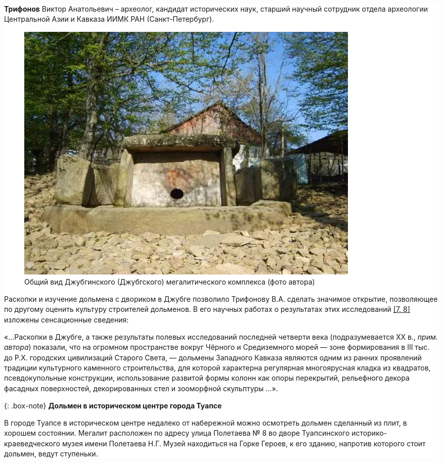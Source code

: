 **Трифонов** Виктор Анатольевич – археолог, кандидат исторических наук, старший научный сотрудник отдела археологии Центральной Азии и Кавказа ИИМК РАН (Санкт-Петербург).

<figure>
	<a href="/img/mysteries-dolmens/ch1p9/mysteries-dolmens-ch1p9-9.1.jpg" title="Общий вид Джубгинского (Джубгского) мегалитического комплекса."><div itemscope itemtype="https://schema.org/ImageObject"><img itemprop="contentUrl"  src="/img/mysteries-dolmens/ch1p9/mysteries-dolmens-ch1p9-9.1-s.jpg" alt="Общий вид Джубгинского (Джубгского) мегалитического комплекса." width="640" height="480"/><meta itemprop="license" content="https://viktor-dnk.ru/info/copyright/" /><meta itemprop="acquireLicensePage" content="https://viktor-dnk.ru/info/contacts/" /><meta itemprop="name" content="Общий вид Джубгинского (Джубгского) мегалитического комплекса" /><meta itemprop="copyrightNotice" content="Viktor Koveshnikov" /><meta itemprop="creditText" content="Заметки географа" /><div itemprop="creator" itemscope itemtype="http://schema.org/Person"><meta itemprop="name" content="Viktor Koveshnikov" /></div></div></a>
	<figcaption>Общий вид Джубгинского (Джубгского) мегалитического комплекса (фото автора)</figcaption>
</figure>

Раскопки и изучение дольмена с двориком в Джубге позволило Трифонову В.А. сделать значимое открытие, позволяющее по другому оценить культуру строителей дольменов. В его научных работах о результатах этих исследований [[7, 8]](#2.1.-[7]) изложены сенсационные сведения:

«…Раскопки в Джубге, а также результаты полевых исследований последней четверти века (подразумевается ХХ в., _прим. автора_) показали, что на огромном пространстве вокруг Чёрного и Средиземного морей — зоне формирования в III тыс. до Р.Х. городских цивилизаций Старого Света, — дольмены Западного Кавказа являются одним из ранних проявлений традиции культурного каменного строительства, для которой характерна регулярная многоярусная кладка из квадратов, псевдокупольные конструкции, использование развитой формы колонн как опоры перекрытий, рельефного декора фасадных поверхностей, декорированных стел и зооморфной скульптуры …».

{: .box-note}
**<a name="2-1-4"></a>Дольмен в историческом центре города Туапсе**

В городе Туапсе в историческом центре недалеко от набережной можно осмотреть дольмен сделанный из плит, в хорошем состоянии. Мегалит расположен по адресу улица Полетаева № 8 во дворе Туапсинского историко-краеведческого музея имени Полетаева Н.Г. Музей находиться на Горке Героев, к его зданию, напротив которого стоит дольмен, ведут ступеньки.
